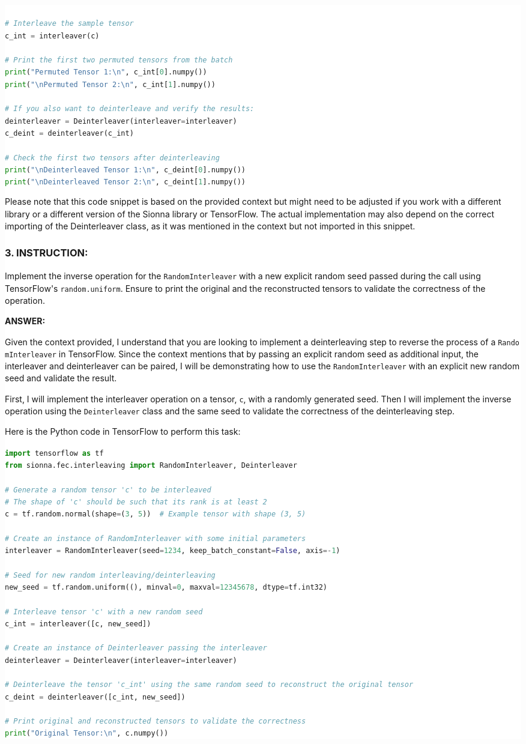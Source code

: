 ```python

# Interleave the sample tensor
c_int = interleaver(c)

# Print the first two permuted tensors from the batch
print("Permuted Tensor 1:\n", c_int[0].numpy())
print("\nPermuted Tensor 2:\n", c_int[1].numpy())

# If you also want to deinterleave and verify the results:
deinterleaver = Deinterleaver(interleaver=interleaver)
c_deint = deinterleaver(c_int)

# Check the first two tensors after deinterleaving
print("\nDeinterleaved Tensor 1:\n", c_deint[0].numpy())
print("\nDeinterleaved Tensor 2:\n", c_deint[1].numpy())
```

Please note that this code snippet is based on the provided context but might need to be adjusted if you work with a different library or a different version of the Sionna library or TensorFlow. The actual implementation may also depend on the correct importing of the Deinterleaver class, as it was mentioned in the context but not imported in this snippet.

### 3. INSTRUCTION:
Implement the inverse operation for the `RandomInterleaver` with a new explicit random seed passed during the call using TensorFlow's `random.uniform`. Ensure to print the original and the reconstructed tensors to validate the correctness of the operation.

**ANSWER:**

Given the context provided, I understand that you are looking to implement a deinterleaving step to reverse the process of a `RandomInterleaver` in TensorFlow. Since the context mentions that by passing an explicit random seed as additional input, the interleaver and deinterleaver can be paired, I will be demonstrating how to use the `RandomInterleaver` with an explicit new random seed and validate the result.

First, I will implement the interleaver operation on a tensor, `c`, with a randomly generated seed. Then I will implement the inverse operation using the `Deinterleaver` class and the same seed to validate the correctness of the deinterleaving step.

Here is the Python code in TensorFlow to perform this task:

```python
import tensorflow as tf
from sionna.fec.interleaving import RandomInterleaver, Deinterleaver

# Generate a random tensor 'c' to be interleaved
# The shape of 'c' should be such that its rank is at least 2
c = tf.random.normal(shape=(3, 5))  # Example tensor with shape (3, 5)

# Create an instance of RandomInterleaver with some initial parameters
interleaver = RandomInterleaver(seed=1234, keep_batch_constant=False, axis=-1)

# Seed for new random interleaving/deinterleaving
new_seed = tf.random.uniform((), minval=0, maxval=12345678, dtype=tf.int32)

# Interleave tensor 'c' with a new random seed
c_int = interleaver([c, new_seed])

# Create an instance of Deinterleaver passing the interleaver
deinterleaver = Deinterleaver(interleaver=interleaver)

# Deinterleave the tensor 'c_int' using the same random seed to reconstruct the original tensor
c_deint = deinterleaver([c_int, new_seed])

# Print original and reconstructed tensors to validate the correctness
print("Original Tensor:\n", c.numpy())
```